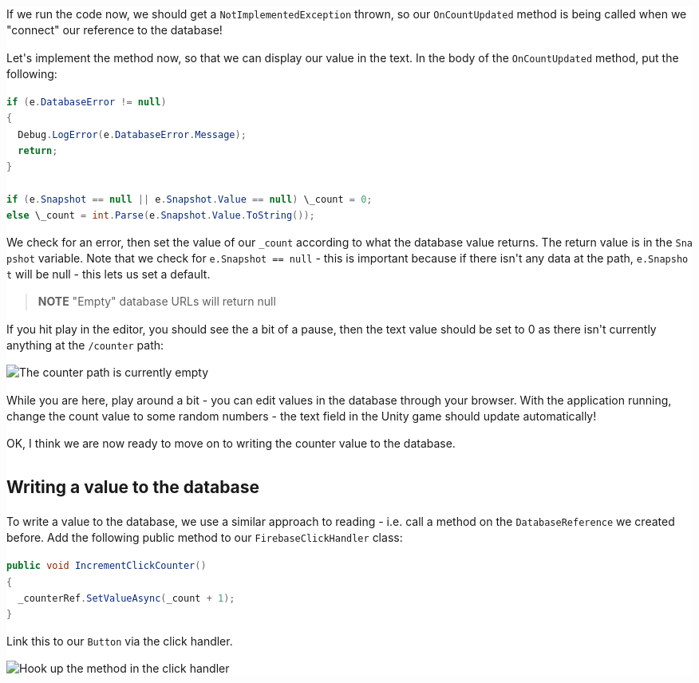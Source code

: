 If we run the code now, we should get a `NotImplementedException` thrown, so our
`OnCountUpdated` method is being called when we "connect" our reference to the
database!

Let's implement the method now, so that we can display our value in the text. In
the body of the `OnCountUpdated` method, put the following:

```cs
if (e.DatabaseError != null)
{
  Debug.LogError(e.DatabaseError.Message);
  return;
}

if (e.Snapshot == null || e.Snapshot.Value == null) \_count = 0;
else \_count = int.Parse(e.Snapshot.Value.ToString());
```

We check for an error, then set the value of our `_count` according to what the
database value returns. The return value is in the `Snapshot` variable. Note
that we check for `e.Snapshot == null` - this is important because if there
isn't any data at the path, `e.Snapshot` will be null - this lets us set a
default.

> **NOTE** "Empty" database URLs will return null

If you hit play in the editor, you should see the a bit of a pause, then the
text value should be set to 0 as there isn't currently anything at the
`/counter` path:

![The counter path is currently empty](/images/firebase_and_unity2/browsefirebase.png)

While you are here, play around a bit - you can edit values in the database
through your browser. With the application running, change the count value to
some random numbers - the text field in the Unity game should update
automatically!

OK, I think we are now ready to move on to writing the counter value to the
database.

## Writing a value to the database

To write a value to the database, we use a similar approach to reading - i.e.
call a method on the `DatabaseReference` we created before. Add the following
public method to our `FirebaseClickHandler` class:

```cs
public void IncrementClickCounter()
{
  _counterRef.SetValueAsync(_count + 1);
}
```

Link this to our `Button` via the click handler.

![Hook up the method in the click handler](/images/firebase_and_unity2/inspector.png)
